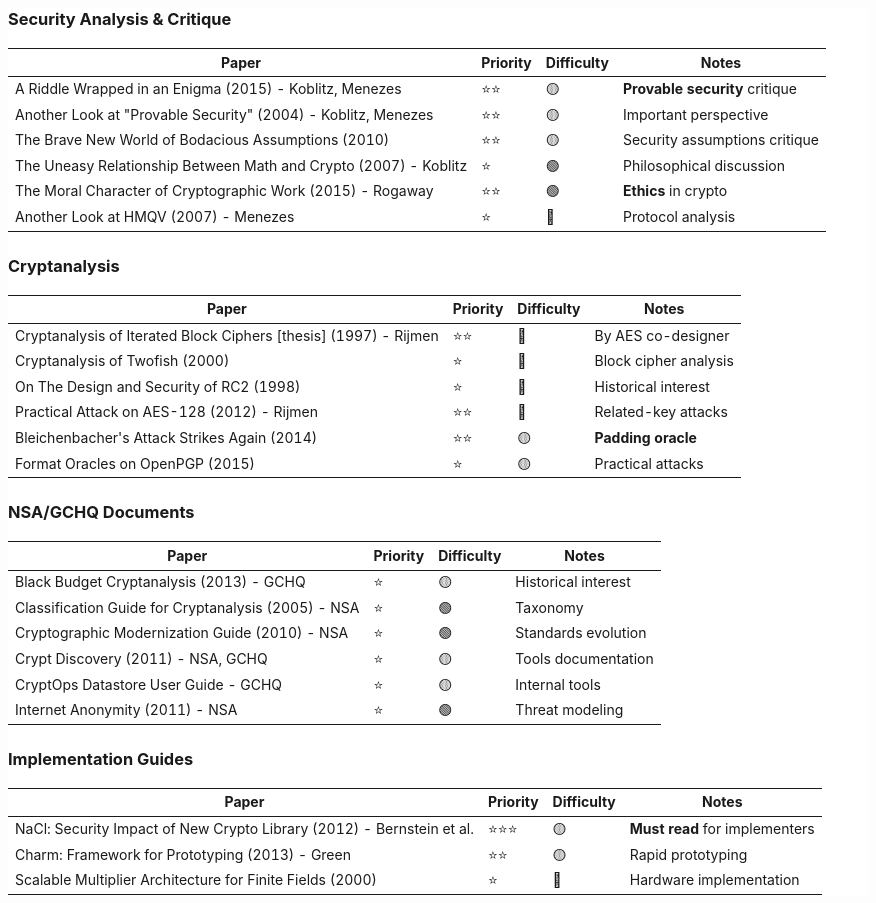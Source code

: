 ### Security Analysis & Critique

| Paper | Priority | Difficulty | Notes |
|-------|----------|-----------|-------|
| A Riddle Wrapped in an Enigma (2015) - Koblitz, Menezes | ⭐⭐ | 🟡 | **Provable security** critique |
| Another Look at "Provable Security" (2004) - Koblitz, Menezes | ⭐⭐ | 🟡 | Important perspective |
| The Brave New World of Bodacious Assumptions (2010) | ⭐⭐ | 🟡 | Security assumptions critique |
| The Uneasy Relationship Between Math and Crypto (2007) - Koblitz | ⭐ | 🟢 | Philosophical discussion |
| The Moral Character of Cryptographic Work (2015) - Rogaway | ⭐⭐ | 🟢 | **Ethics** in crypto |
| Another Look at HMQV (2007) - Menezes | ⭐ | 🔴 | Protocol analysis |

### Cryptanalysis

| Paper | Priority | Difficulty | Notes |
|-------|----------|-----------|-------|
| Cryptanalysis of Iterated Block Ciphers [thesis] (1997) - Rijmen | ⭐⭐ | 🔴 | By AES co-designer |
| Cryptanalysis of Twofish (2000) | ⭐ | 🔴 | Block cipher analysis |
| On The Design and Security of RC2 (1998) | ⭐ | 🔴 | Historical interest |
| Practical Attack on AES-128 (2012) - Rijmen | ⭐⭐ | 🔴 | Related-key attacks |
| Bleichenbacher's Attack Strikes Again (2014) | ⭐⭐ | 🟡 | **Padding oracle** |
| Format Oracles on OpenPGP (2015) | ⭐ | 🟡 | Practical attacks |

### NSA/GCHQ Documents

| Paper | Priority | Difficulty | Notes |
|-------|----------|-----------|-------|
| Black Budget Cryptanalysis (2013) - GCHQ | ⭐ | 🟡 | Historical interest |
| Classification Guide for Cryptanalysis (2005) - NSA | ⭐ | 🟢 | Taxonomy |
| Cryptographic Modernization Guide (2010) - NSA | ⭐ | 🟢 | Standards evolution |
| Crypt Discovery (2011) - NSA, GCHQ | ⭐ | 🟡 | Tools documentation |
| CryptOps Datastore User Guide - GCHQ | ⭐ | 🟡 | Internal tools |
| Internet Anonymity (2011) - NSA | ⭐ | 🟢 | Threat modeling |

### Implementation Guides

| Paper | Priority | Difficulty | Notes |
|-------|----------|-----------|-------|
| NaCl: Security Impact of New Crypto Library (2012) - Bernstein et al. | ⭐⭐⭐ | 🟡 | **Must read** for implementers |
| Charm: Framework for Prototyping (2013) - Green | ⭐⭐ | 🟡 | Rapid prototyping |
| Scalable Multiplier Architecture for Finite Fields (2000) | ⭐ | 🔴 | Hardware implementation |
